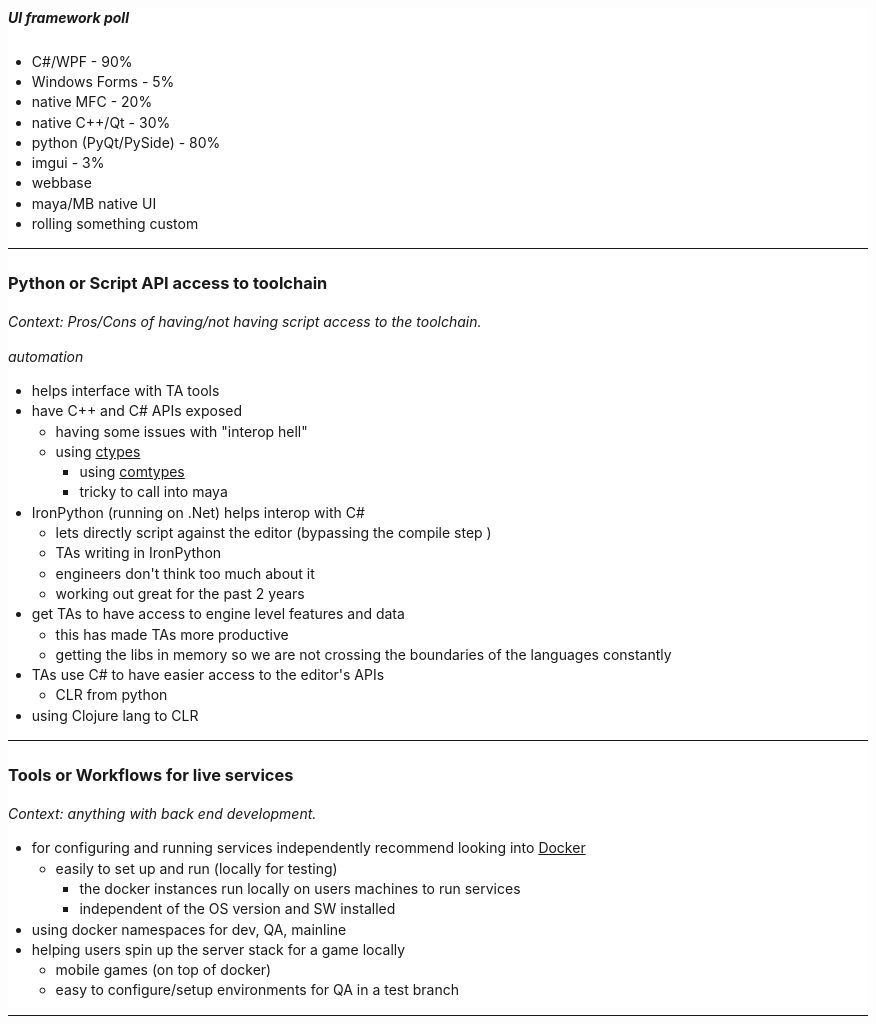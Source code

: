 ##### UI framework poll
- C#/WPF  - 90%
- Windows Forms - 5%
- native MFC - 20%
- native C++/Qt - 30%
- python (PyQt/PySide) - 80%
- imgui - 3%
- webbase
- maya/MB native UI
- rolling something custom

----

### Python or Script API access to toolchain
_Context:  Pros/Cons of having/not having script access to the toolchain._

_automation_

- helps interface with TA tools 
- have C++ and C# APIs exposed
  - having some issues with "interop hell"
  - using [ctypes](https://docs.python.org/3/library/ctypes.html)
    - using [comtypes](https://pypi.org/project/comtypes/)
    - tricky to call into maya
- IronPython (running on .Net) helps interop with C# 
    - lets directly script against the editor (bypassing the compile step )
    - TAs writing in IronPython
    - engineers don't think too much about it
    - working out great for the past 2 years
- get TAs to have access to engine level features and data
    - this has made TAs more productive
    - getting the libs in memory so we are not crossing the boundaries of the languages constantly
- TAs use C# to have easier access to the editor's APIs
    - CLR from python 
- using Clojure lang to CLR
 
----

### Tools or Workflows for live services
_Context:  anything with back end development._

- for configuring and running services independently recommend looking into [Docker](https://www.docker.com/)
  - easily to set up and run (locally for testing)
      - the docker instances run locally on users machines to run services
      - independent of the OS version and SW installed
- using docker namespaces for dev, QA, mainline
- helping users spin up the server stack for a game locally
    - mobile games (on top of docker)
    - easy to configure/setup environments for QA in a test branch

----
